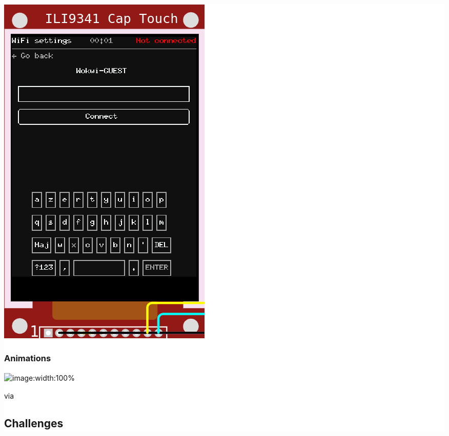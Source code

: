![image:width:90%](assets/phone-os-2.png)





[](https://github.com/Julien-cpsn/Phone-OS)



### Animations

![image:width:100%](assets/s3-display.gif)



via [](https://github.com/junkdog/tachyonfx)



## Challenges
